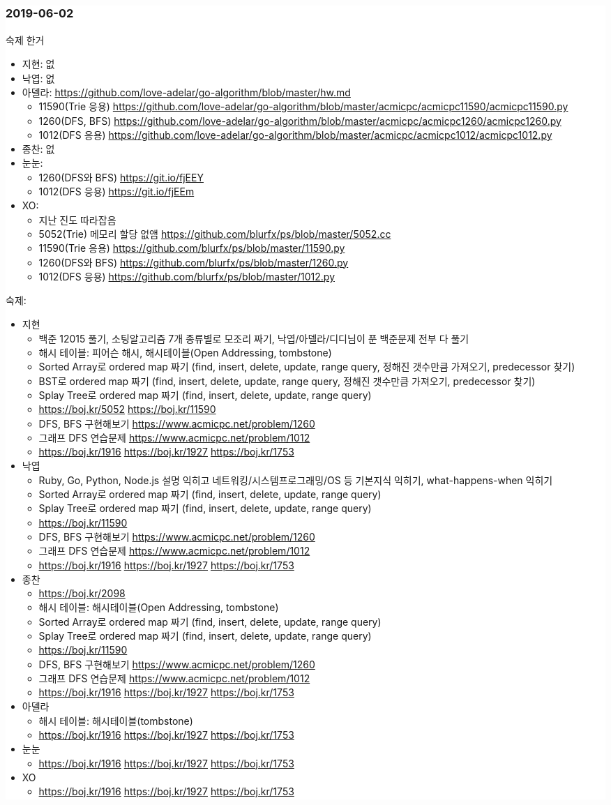 ### 2019-06-02
숙제 한거
- 지현: 없
- 낙엽: 없
- 아델라: https://github.com/love-adelar/go-algorithm/blob/master/hw.md
  - 11590(Trie 응용) https://github.com/love-adelar/go-algorithm/blob/master/acmicpc/acmicpc11590/acmicpc11590.py
  - 1260(DFS, BFS) https://github.com/love-adelar/go-algorithm/blob/master/acmicpc/acmicpc1260/acmicpc1260.py
  - 1012(DFS 응용) https://github.com/love-adelar/go-algorithm/blob/master/acmicpc/acmicpc1012/acmicpc1012.py
- 종찬: 없
- 눈눈:
  - 1260(DFS와 BFS) https://git.io/fjEEY
  - 1012(DFS 응용) https://git.io/fjEEm
- XO:
  - 지난 진도 따라잡음
  - 5052(Trie) 메모리 할당 없앰 https://github.com/blurfx/ps/blob/master/5052.cc
  - 11590(Trie 응용) https://github.com/blurfx/ps/blob/master/11590.py
  - 1260(DFS와 BFS) https://github.com/blurfx/ps/blob/master/1260.py
  - 1012(DFS 응용) https://github.com/blurfx/ps/blob/master/1012.py

숙제:
- 지현
  - 백준 12015 풀기, 소팅알고리즘 7개 종류별로 모조리 짜기, 낙엽/아델라/디디님이 푼 백준문제 전부 다 풀기
  - 해시 테이블: 피어슨 해시, 해시테이블(Open Addressing, tombstone)
  - Sorted Array로 ordered map 짜기 (find, insert, delete, update, range query, 정해진 갯수만큼 가져오기, predecessor 찾기)
  - BST로 ordered map 짜기 (find, insert, delete, update, range query, 정해진 갯수만큼 가져오기, predecessor 찾기)
  - Splay Tree로 ordered map 짜기 (find, insert, delete, update, range query)
  - https://boj.kr/5052 https://boj.kr/11590
  - DFS, BFS 구현해보기 https://www.acmicpc.net/problem/1260
  - 그래프 DFS 연습문제 https://www.acmicpc.net/problem/1012
  - https://boj.kr/1916 https://boj.kr/1927 https://boj.kr/1753
- 낙엽
  - Ruby, Go, Python, Node.js 설명 익히고 네트워킹/시스템프로그래밍/OS 등 기본지식 익히기, what-happens-when 익히기
  - Sorted Array로 ordered map 짜기 (find, insert, delete, update, range query)
  - Splay Tree로 ordered map 짜기 (find, insert, delete, update, range query)
  - https://boj.kr/11590
  - DFS, BFS 구현해보기 https://www.acmicpc.net/problem/1260
  - 그래프 DFS 연습문제 https://www.acmicpc.net/problem/1012
  - https://boj.kr/1916 https://boj.kr/1927 https://boj.kr/1753
- 종찬
  - https://boj.kr/2098
  - 해시 테이블: 해시테이블(Open Addressing, tombstone)
  - Sorted Array로 ordered map 짜기 (find, insert, delete, update, range query)
  - Splay Tree로 ordered map 짜기 (find, insert, delete, update, range query)
  - https://boj.kr/11590
  - DFS, BFS 구현해보기 https://www.acmicpc.net/problem/1260
  - 그래프 DFS 연습문제 https://www.acmicpc.net/problem/1012
  - https://boj.kr/1916 https://boj.kr/1927 https://boj.kr/1753
- 아델라
  - 해시 테이블: 해시테이블(tombstone)
  - https://boj.kr/1916 https://boj.kr/1927 https://boj.kr/1753
- 눈눈
  - https://boj.kr/1916 https://boj.kr/1927 https://boj.kr/1753
- XO
  - https://boj.kr/1916 https://boj.kr/1927 https://boj.kr/1753
